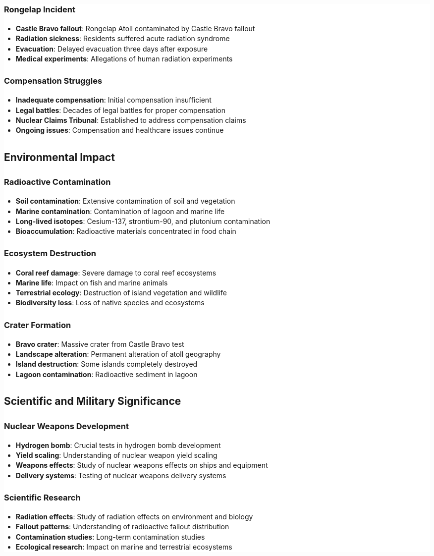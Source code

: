 ### Rongelap Incident

- **Castle Bravo fallout**: Rongelap Atoll contaminated by Castle Bravo fallout
- **Radiation sickness**: Residents suffered acute radiation syndrome
- **Evacuation**: Delayed evacuation three days after exposure
- **Medical experiments**: Allegations of human radiation experiments

### Compensation Struggles

- **Inadequate compensation**: Initial compensation insufficient
- **Legal battles**: Decades of legal battles for proper compensation
- **Nuclear Claims Tribunal**: Established to address compensation claims
- **Ongoing issues**: Compensation and healthcare issues continue

## Environmental Impact

### Radioactive Contamination

- **Soil contamination**: Extensive contamination of soil and vegetation
- **Marine contamination**: Contamination of lagoon and marine life
- **Long-lived isotopes**: Cesium-137, strontium-90, and plutonium contamination
- **Bioaccumulation**: Radioactive materials concentrated in food chain

### Ecosystem Destruction

- **Coral reef damage**: Severe damage to coral reef ecosystems
- **Marine life**: Impact on fish and marine animals
- **Terrestrial ecology**: Destruction of island vegetation and wildlife
- **Biodiversity loss**: Loss of native species and ecosystems

### Crater Formation

- **Bravo crater**: Massive crater from Castle Bravo test
- **Landscape alteration**: Permanent alteration of atoll geography
- **Island destruction**: Some islands completely destroyed
- **Lagoon contamination**: Radioactive sediment in lagoon

## Scientific and Military Significance

### Nuclear Weapons Development

- **Hydrogen bomb**: Crucial tests in hydrogen bomb development
- **Yield scaling**: Understanding of nuclear weapon yield scaling
- **Weapons effects**: Study of nuclear weapons effects on ships and equipment
- **Delivery systems**: Testing of nuclear weapons delivery systems

### Scientific Research

- **Radiation effects**: Study of radiation effects on environment and biology
- **Fallout patterns**: Understanding of radioactive fallout distribution
- **Contamination studies**: Long-term contamination studies
- **Ecological research**: Impact on marine and terrestrial ecosystems
